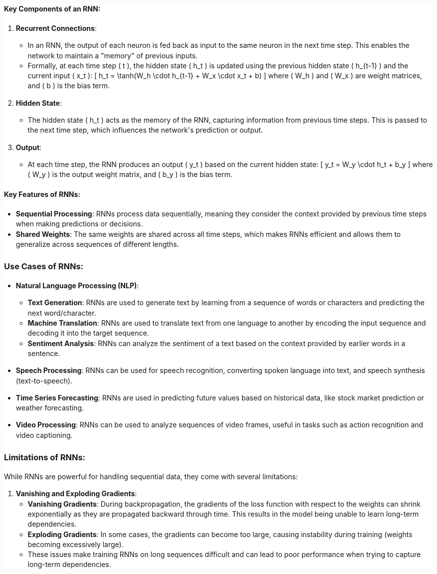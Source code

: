 #### Key Components of an RNN:
1. **Recurrent Connections**:
   - In an RNN, the output of each neuron is fed back as input to the same neuron in the next time step. This enables the network to maintain a "memory" of previous inputs.
   - Formally, at each time step \( t \), the hidden state \( h_t \) is updated using the previous hidden state \( h_{t-1} \) and the current input \( x_t \):
     \[
     h_t = \tanh(W_h \cdot h_{t-1} + W_x \cdot x_t + b)
     \]
     where \( W_h \) and \( W_x \) are weight matrices, and \( b \) is the bias term.
  
2. **Hidden State**:
   - The hidden state \( h_t \) acts as the memory of the RNN, capturing information from previous time steps. This is passed to the next time step, which influences the network's prediction or output.
  
3. **Output**:
   - At each time step, the RNN produces an output \( y_t \) based on the current hidden state:
     \[
     y_t = W_y \cdot h_t + b_y
     \]
     where \( W_y \) is the output weight matrix, and \( b_y \) is the bias term.

#### Key Features of RNNs:
- **Sequential Processing**: RNNs process data sequentially, meaning they consider the context provided by previous time steps when making predictions or decisions.
- **Shared Weights**: The same weights are shared across all time steps, which makes RNNs efficient and allows them to generalize across sequences of different lengths.

### Use Cases of RNNs:
- **Natural Language Processing (NLP)**:
  - **Text Generation**: RNNs are used to generate text by learning from a sequence of words or characters and predicting the next word/character.
  - **Machine Translation**: RNNs are used to translate text from one language to another by encoding the input sequence and decoding it into the target sequence.
  - **Sentiment Analysis**: RNNs can analyze the sentiment of a text based on the context provided by earlier words in a sentence.
  
- **Speech Processing**: RNNs can be used for speech recognition, converting spoken language into text, and speech synthesis (text-to-speech).
  
- **Time Series Forecasting**: RNNs are used in predicting future values based on historical data, like stock market prediction or weather forecasting.

- **Video Processing**: RNNs can be used to analyze sequences of video frames, useful in tasks such as action recognition and video captioning.

### Limitations of RNNs:

While RNNs are powerful for handling sequential data, they come with several limitations:

1. **Vanishing and Exploding Gradients**:
   - **Vanishing Gradients**: During backpropagation, the gradients of the loss function with respect to the weights can shrink exponentially as they are propagated backward through time. This results in the model being unable to learn long-term dependencies.
   - **Exploding Gradients**: In some cases, the gradients can become too large, causing instability during training (weights becoming excessively large).
   - These issues make training RNNs on long sequences difficult and can lead to poor performance when trying to capture long-term dependencies.
